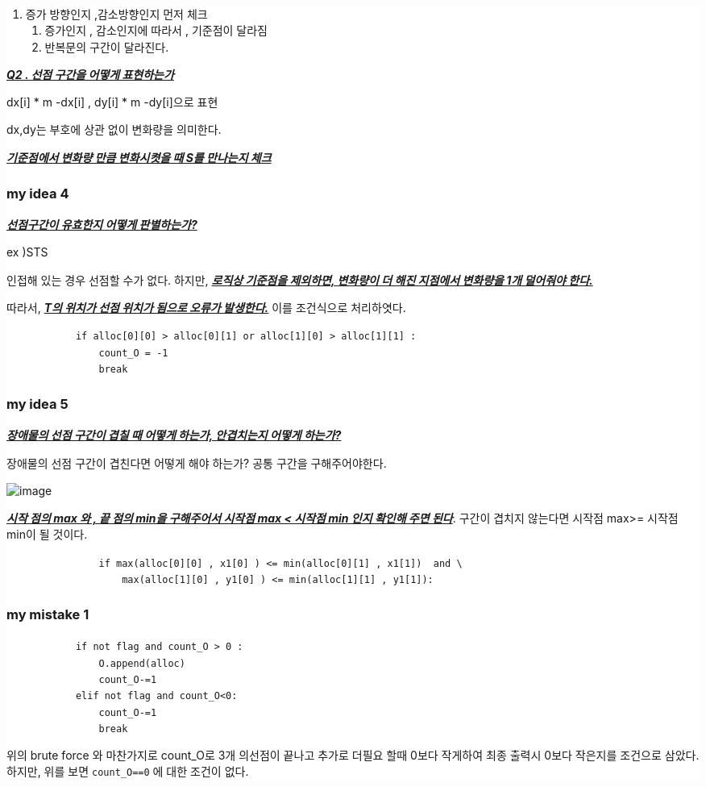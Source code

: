 

1. 증가 방향인지 ,감소방향인지 먼저 체크
   1. 증가인지 , 감소인지에 따라서 , 기준점이 달라짐
   2. 반복문의 구간이 달라진다.



***<u>Q2 . 선점 구간을 어떻게 표현하는가</u>***

dx[i] * m -dx[i]   , dy[i] * m -dy[i]으로 표현

dx,dy는 부호에 상관 없이 변화량을 의미한다.

***<u>기준점에서 변화량 만큼 변화시켯을 때 S를 만나는지 체크</u>***



### my idea 4

***<u>선점구간이 유효한지 어떻게 판별하는가?</u>***

ex )STS

인접해 있는 경우 선점할 수가 없다. 하지만, ***<u>로직상 기준점을 제외하면, 변화량이 더 해진 지점에서 변화량을 1개 덜어줘야 한다.</u>***

따라서, ***<u>T의 위치가 선점 위치가 됨으로 오류가 발생한다.</u>*** 이를 조건식으로 처리하엿다.

```
            if alloc[0][0] > alloc[0][1] or alloc[1][0] > alloc[1][1] :
                count_O = -1
                break
```



### my idea 5

***<u>장애물의 선점 구간이 겹칠 때 어떻게 하는가, 안겹치는지 어떻게 하는가?</u>***

장애물의 선점 구간이 겹친다면 어떻게 해야 하는가? 공통 구간을 구해주어야한다.

![image](https://user-images.githubusercontent.com/50165842/149253349-a8a8987e-4cbd-4f9f-9d3c-1f26c1fb5e47.png)

***<u>시작 점의 max 와 , 끝 점의 min을 구해주어서 시작점 max < 시작점  min 인지 확인해 주면 된다</u>***. 구간이 겹치지 않는다면 시작점 max>= 시작점 min이 될  것이다.





```
                if max(alloc[0][0] , x1[0] ) <= min(alloc[0][1] , x1[1])  and \
                    max(alloc[1][0] , y1[0] ) <= min(alloc[1][1] , y1[1]):
```

### my  mistake 1

```
            if not flag and count_O > 0 :
                O.append(alloc)
                count_O-=1
            elif not flag and count_O<0:
                count_O-=1
                break
```

위의 brute force 와 마찬가지로 count_O로 3개 의선점이 끝나고 추가로 더필요 할때 0보다 작게하여 최종 출력시 0보다 작은지를 조건으로 삼았다. 하지만, 위를 보면 `count_O==0` 에 대한 조건이 없다. 